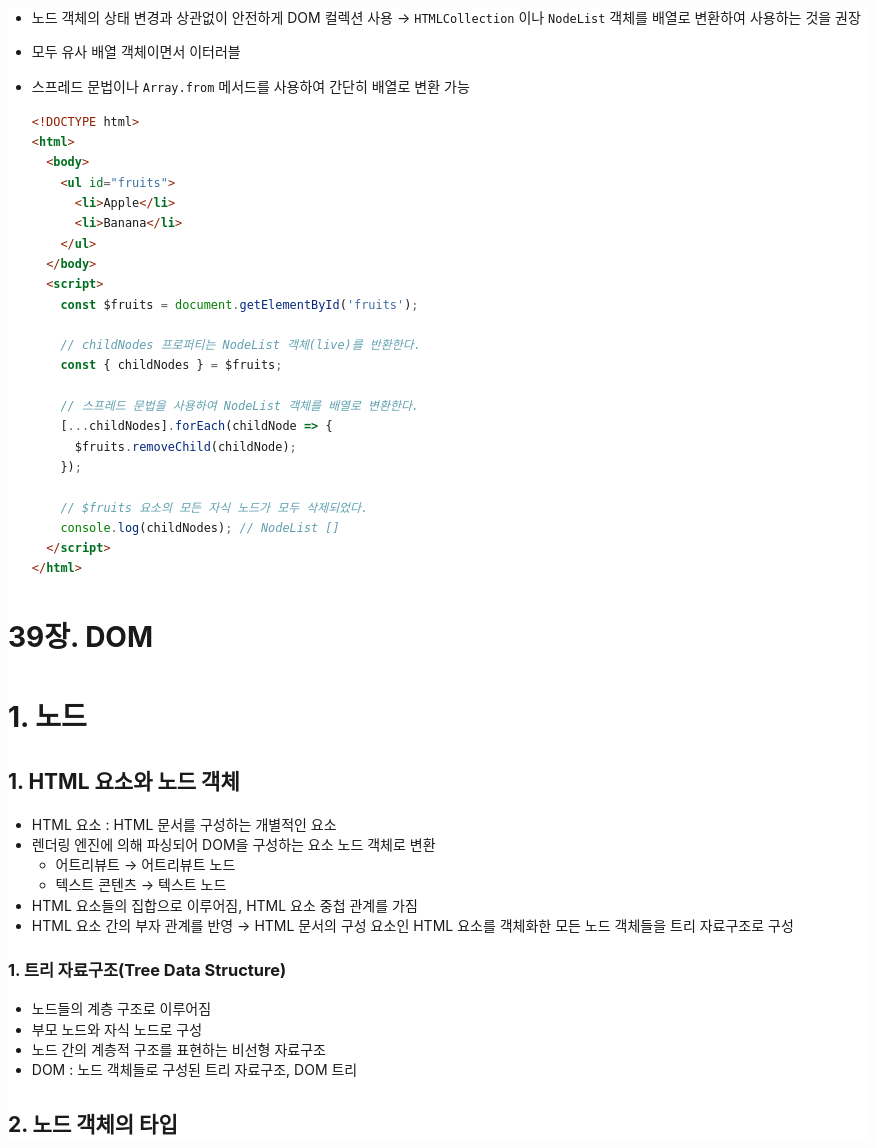 - 노드 객체의 상태 변경과 상관없이 안전하게 DOM 컬렉션 사용 → `HTMLCollection` 이나 `NodeList` 객체를 배열로 변환하여 사용하는 것을 권장
- 모두 유사 배열 객체이면서 이터러블
- 스프레드 문법이나 `Array.from` 메서드를 사용하여 간단히 배열로 변환 가능
    
    ```html
    <!DOCTYPE html>
    <html>
      <body>
        <ul id="fruits">
          <li>Apple</li>
          <li>Banana</li>
        </ul>
      </body>
      <script>
        const $fruits = document.getElementById('fruits');
    
        // childNodes 프로퍼티는 NodeList 객체(live)를 반환한다.
        const { childNodes } = $fruits;
    
        // 스프레드 문법을 사용하여 NodeList 객체를 배열로 변환한다.
        [...childNodes].forEach(childNode => {
          $fruits.removeChild(childNode);
        });
    
        // $fruits 요소의 모든 자식 노드가 모두 삭제되었다.
        console.log(childNodes); // NodeList []
      </script>
    </html>
    ```

# 39장. DOM

# 1. 노드

## 1. HTML 요소와 노드 객체

- HTML 요소 : HTML 문서를 구성하는 개별적인 요소
- 렌더링 엔진에 의해 파싱되어 DOM을 구성하는 요소 노드 객체로 변환
    - 어트리뷰트 → 어트리뷰트 노드
    - 텍스트 콘텐츠 → 텍스트 노드
- HTML 요소들의 집합으로 이루어짐, HTML 요소 중첩 관계를 가짐
- HTML 요소 간의 부자 관계를 반영 → HTML 문서의 구성 요소인 HTML 요소를 객체화한 모든 노드 객체들을 트리 자료구조로 구성

### 1. 트리 자료구조(Tree Data Structure)

- 노드들의 계층 구조로 이루어짐
- 부모 노드와 자식 노드로 구성
- 노드 간의 계층적 구조를 표현하는 비선형 자료구조
- DOM : 노드 객체들로 구성된 트리 자료구조, DOM 트리

## 2. 노드 객체의 타입
